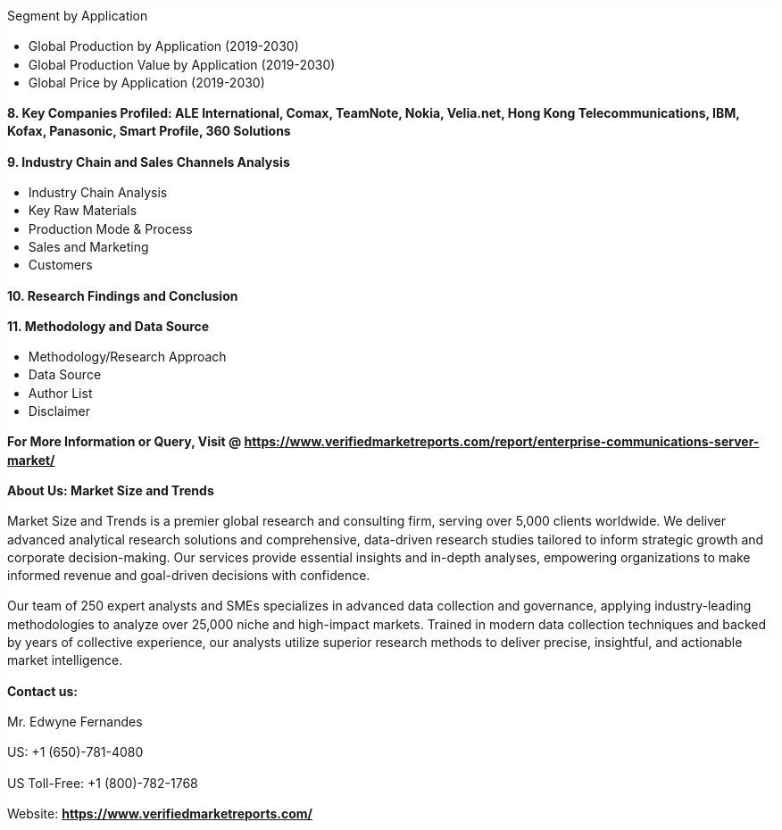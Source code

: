 Segment by Application</strong></p><ul><li>Global Production by Application (2019-2030)</li><li>Global Production Value by Application (2019-2030)</li><li>Global Price by Application (2019-2030)</li></ul><p><strong>8. Key Companies Profiled: ALE International, Comax, TeamNote, Nokia, Velia.net, Hong Kong Telecommunications, IBM, Kofax, Panasonic, Smart Profile, 360 Solutions</strong></p><p><strong>9. Industry Chain and Sales Channels Analysis</strong></p><ul><li>Industry Chain Analysis</li><li>Key Raw Materials</li><li>Production Mode &amp; Process</li><li>Sales and Marketing</li><li>Customers</li></ul><p><strong>10. Research Findings and Conclusion</strong></p><p><strong>11. Methodology and Data Source</strong></p><ul><li>Methodology/Research Approach</li><li>Data Source</li><li>Author List</li><li>Disclaimer</li></ul></p><p><strong>For More Information or Query, Visit @ <a href="https://www.verifiedmarketreports.com/report/enterprise-communications-server-market/">https://www.verifiedmarketreports.com/report/enterprise-communications-server-market/</a></strong></p><p><strong>About Us: Market Size and Trends</strong></p><p>Market Size and Trends is a premier global research and consulting firm, serving over 5,000 clients worldwide. We deliver advanced analytical research solutions and comprehensive, data-driven research studies tailored to inform strategic growth and corporate decision-making. Our services provide essential insights and in-depth analyses, empowering organizations to make informed revenue and goal-driven decisions with confidence.</p><p>Our team of 250 expert analysts and SMEs specializes in advanced data collection and governance, applying industry-leading methodologies to analyze over 25,000 niche and high-impact markets. Trained in modern data collection techniques and backed by years of collective experience, our analysts utilize superior research methods to deliver precise, insightful, and actionable market intelligence.</p><p><strong>Contact us:</strong></p><p>Mr. Edwyne Fernandes</p><p>US: +1 (650)-781-4080</p><p>US Toll-Free: +1 (800)-782-1768</p><p>Website: <strong><a href="https://www.verifiedmarketreports.com/">https://www.verifiedmarketreports.com/</a></strong></p>
